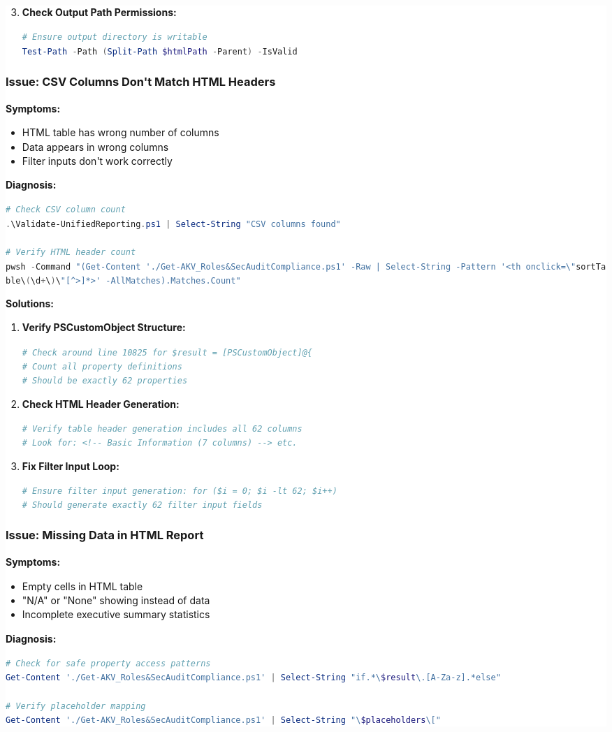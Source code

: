 3. **Check Output Path Permissions:**
   ```powershell
   # Ensure output directory is writable
   Test-Path -Path (Split-Path $htmlPath -Parent) -IsValid
   ```

### Issue: CSV Columns Don't Match HTML Headers

**Symptoms:**
- HTML table has wrong number of columns
- Data appears in wrong columns
- Filter inputs don't work correctly

**Diagnosis:**
```powershell
# Check CSV column count
.\Validate-UnifiedReporting.ps1 | Select-String "CSV columns found"

# Verify HTML header count
pwsh -Command "(Get-Content './Get-AKV_Roles&SecAuditCompliance.ps1' -Raw | Select-String -Pattern '<th onclick=\"sortTable\(\d+\)\"[^>]*>' -AllMatches).Matches.Count"
```

**Solutions:**
1. **Verify PSCustomObject Structure:**
   ```powershell
   # Check around line 10825 for $result = [PSCustomObject]@{
   # Count all property definitions
   # Should be exactly 62 properties
   ```

2. **Check HTML Header Generation:**
   ```powershell
   # Verify table header generation includes all 62 columns
   # Look for: <!-- Basic Information (7 columns) --> etc.
   ```

3. **Fix Filter Input Loop:**
   ```powershell
   # Ensure filter input generation: for ($i = 0; $i -lt 62; $i++)
   # Should generate exactly 62 filter input fields
   ```

### Issue: Missing Data in HTML Report

**Symptoms:**
- Empty cells in HTML table
- "N/A" or "None" showing instead of data
- Incomplete executive summary statistics

**Diagnosis:**
```powershell
# Check for safe property access patterns
Get-Content './Get-AKV_Roles&SecAuditCompliance.ps1' | Select-String "if.*\$result\.[A-Za-z].*else"

# Verify placeholder mapping
Get-Content './Get-AKV_Roles&SecAuditCompliance.ps1' | Select-String "\$placeholders\["
```
